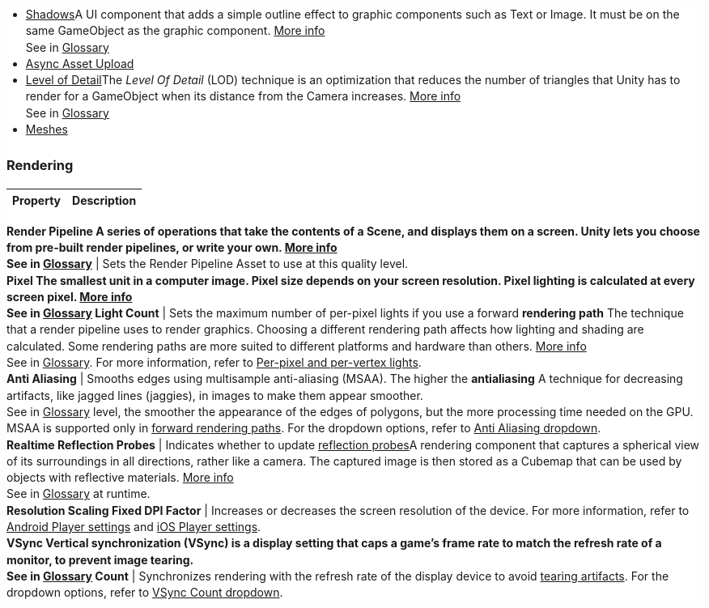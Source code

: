   * [Shadows](https://docs.unity3d.com/6000.0/Documentation/Manual/class-QualitySettings.html#Shadows)A UI component that adds a simple outline effect to graphic components such as Text or Image. It must be on the same GameObject as the graphic component. [More info](https://docs.unity3d.com/Packages/com.unity.ugui@latest/index.html?subfolder=/manual/script-Shadow.html)  
See in [Glossary](https://docs.unity3d.com/6000.0/Documentation/Manual/Glossary.html#Shadow)
  * [Async Asset Upload](https://docs.unity3d.com/6000.0/Documentation/Manual/class-QualitySettings.html#AsyncAssetUpload)
  * [Level of Detail](https://docs.unity3d.com/6000.0/Documentation/Manual/class-QualitySettings.html#LevelOfDetail)The _Level Of Detail_ (LOD) technique is an optimization that reduces the number of triangles that Unity has to render for a GameObject when its distance from the Camera increases. [More info](https://docs.unity3d.com/6000.0/Documentation/Manual/LevelOfDetail.html)  
See in [Glossary](https://docs.unity3d.com/6000.0/Documentation/Manual/Glossary.html#levelofdetail)
  * [Meshes](https://docs.unity3d.com/6000.0/Documentation/Manual/class-QualitySettings.html#Meshes)


### Rendering
**Property** | **Description**  
---|---  
****Render Pipeline** A series of operations that take the contents of a Scene, and displays them on a screen. Unity lets you choose from pre-built render pipelines, or write your own. [More info](https://docs.unity3d.com/6000.0/Documentation/Manual/render-pipelines.html)  
See in [Glossary](https://docs.unity3d.com/6000.0/Documentation/Manual/Glossary.html#Renderpipeline)** | Sets the Render Pipeline Asset to use at this quality level.  
****Pixel** The smallest unit in a computer image. Pixel size depends on your screen resolution. Pixel lighting is calculated at every screen pixel. [More info](https://docs.unity3d.com/6000.0/Documentation/Manual/ShadowPerformance.html)  
See in [Glossary](https://docs.unity3d.com/6000.0/Documentation/Manual/Glossary.html#pixel) Light Count** | Sets the maximum number of per-pixel lights if you use a forward **rendering path** The technique that a render pipeline uses to render graphics. Choosing a different rendering path affects how lighting and shading are calculated. Some rendering paths are more suited to different platforms and hardware than others. [More info](https://docs.unity3d.com/6000.0/Documentation/Manual/RenderingPaths.html)  
See in [Glossary](https://docs.unity3d.com/6000.0/Documentation/Manual/Glossary.html#RenderingPath). For more information, refer to [Per-pixel and per-vertex lights](https://docs.unity3d.com/6000.0/Documentation/Manual/PerPixelLights.html).  
**Anti Aliasing** | Smooths edges using multisample anti-aliasing (MSAA). The higher the **antialiasing** A technique for decreasing artifacts, like jagged lines (jaggies), in images to make them appear smoother.  
See in [Glossary](https://docs.unity3d.com/6000.0/Documentation/Manual/Glossary.html#Antialiasing) level, the smoother the appearance of the edges of polygons, but the more processing time needed on the GPU. MSAA is supported only in [forward rendering paths](https://docs.unity3d.com/6000.0/Documentation/Manual/rendering-paths-introduction.html#forward). For the dropdown options, refer to [Anti Aliasing dropdown](https://docs.unity3d.com/6000.0/Documentation/Manual/class-QualitySettings.html#anti-aliasing-dropdown).  
**Realtime Reflection Probes** | Indicates whether to update [reflection probes](https://docs.unity3d.com/6000.0/Documentation/Manual/ReflectionProbes.html)A rendering component that captures a spherical view of its surroundings in all directions, rather like a camera. The captured image is then stored as a Cubemap that can be used by objects with reflective materials. [More info](https://docs.unity3d.com/6000.0/Documentation/Manual/class-ReflectionProbe.html)  
See in [Glossary](https://docs.unity3d.com/6000.0/Documentation/Manual/Glossary.html#ReflectionProbe) at runtime.  
**Resolution Scaling Fixed DPI Factor** | Increases or decreases the screen resolution of the device. For more information, refer to [Android Player settings](https://docs.unity3d.com/6000.0/Documentation/Manual/class-PlayerSettingsAndroid.html#Scaling) and [iOS Player settings](https://docs.unity3d.com/6000.0/Documentation/Manual/class-PlayerSettingsiOS.html#Scaling).  
****VSync** Vertical synchronization (VSync) is a display setting that caps a game’s frame rate to match the refresh rate of a monitor, to prevent image tearing.  
See in [Glossary](https://docs.unity3d.com/6000.0/Documentation/Manual/Glossary.html#VSync) Count** | Synchronizes rendering with the refresh rate of the display device to avoid [tearing artifacts](https://docs.unity3d.com/6000.0/Documentation/Manual/CameraTroubleshooting.html#tearing). For the dropdown options, refer to [VSync Count dropdown](https://docs.unity3d.com/6000.0/Documentation/Manual/class-QualitySettings.html#vsync-count-dropdown).  
